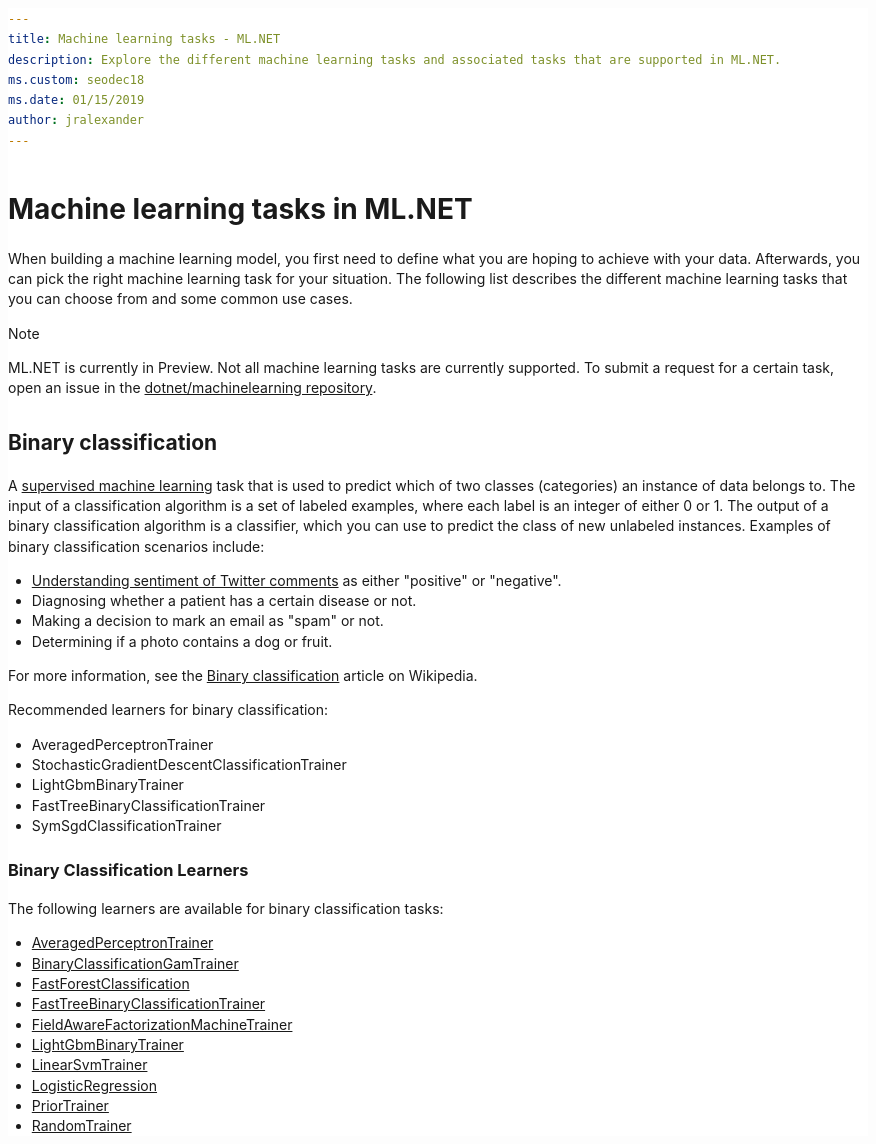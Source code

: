```yaml
---
title: Machine learning tasks - ML.NET
description: Explore the different machine learning tasks and associated tasks that are supported in ML.NET.
ms.custom: seodec18
ms.date: 01/15/2019
author: jralexander
---
```

# Machine learning tasks in ML.NET

When building a machine learning model, you first need to define what you are hoping to achieve with your data. Afterwards, you can pick the right machine learning task for your situation. The following list describes the different machine learning tasks that you can choose from and some common use cases.

> [!NOTE]
> ML.NET is currently in Preview. Not all machine learning tasks are currently supported. To submit a request for a certain task, open an issue in the [dotnet/machinelearning repository](https://github.com/dotnet/machinelearning/issues).

## Binary classification

A [supervised machine learning](glossary.md#supervised-machine-learning) task that is used to predict which of two classes (categories) an instance of data belongs to. The input of a classification algorithm is a set of labeled examples, where each label is an integer of either 0 or 1. The output of a binary classification algorithm is a classifier, which you can use to predict the class of new unlabeled instances. Examples of binary classification scenarios include:

* [Understanding sentiment of Twitter comments](../tutorials/sentiment-analysis.md) as either "positive" or "negative".
* Diagnosing whether a patient has a certain disease or not.
* Making a decision to mark an email as "spam" or not.
* Determining if a photo contains a dog or fruit.

For more information, see the [Binary classification](https://en.wikipedia.org/wiki/Binary_classification) article on Wikipedia.

Recommended learners for binary classification:

* AveragedPerceptronTrainer
* StochasticGradientDescentClassificationTrainer
* LightGbmBinaryTrainer
* FastTreeBinaryClassificationTrainer
* SymSgdClassificationTrainer

### Binary Classification Learners

The following learners are available for binary classification tasks:

* [AveragedPerceptronTrainer](xref:Microsoft.ML.Trainers.Online.AveragedPerceptronTrainer)
* [BinaryClassificationGamTrainer](xref:Microsoft.ML.Trainers.FastTree.BinaryClassificationGamTrainer)
* [FastForestClassification](xref:Microsoft.ML.Trainers.FastTree.FastForestClassification)
* [FastTreeBinaryClassificationTrainer](xref:Microsoft.ML.Trainers.FastTree.FastTreeBinaryClassificationTrainer)
* [FieldAwareFactorizationMachineTrainer](xref:Microsoft.ML.FactorizationMachine.FieldAwareFactorizationMachineTrainer)
* [LightGbmBinaryTrainer](xref:Microsoft.ML.LightGBM.LightGbmBinaryTrainer)
* [LinearSvmTrainer](xref:Microsoft.ML.Trainers.Online.LinearSvmTrainer)
* [LogisticRegression](xref:Microsoft.ML.Learners.LogisticRegression)
* [PriorTrainer](xref:Microsoft.ML.Trainers.PriorTrainer)
* [RandomTrainer](xref:Microsoft.ML.Trainers.RandomTrainer)